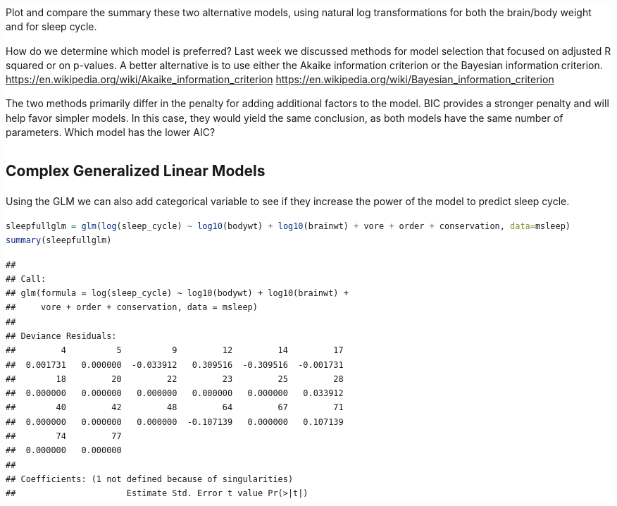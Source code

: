 Plot and compare the summary these two alternative models, using natural log transformations for both the brain/body weight and for sleep cycle.

How do we determine which model is preferred? Last week we discussed methods for model selection that focused on adjusted R squared or on p-values. A better alternative is to use either the Akaike information criterion or the Bayesian information criterion. <https://en.wikipedia.org/wiki/Akaike_information_criterion> <https://en.wikipedia.org/wiki/Bayesian_information_criterion>

The two methods primarily differ in the penalty for adding additional factors to the model. BIC provides a stronger penalty and will help favor simpler models. In this case, they would yield the same conclusion, as both models have the same number of parameters. Which model has the lower AIC?

Complex Generalized Linear Models
---------------------------------

Using the GLM we can also add categorical variable to see if they increase the power of the model to predict sleep cycle.

``` r
sleepfullglm = glm(log(sleep_cycle) ~ log10(bodywt) + log10(brainwt) + vore + order + conservation, data=msleep)
summary(sleepfullglm)
```

    ## 
    ## Call:
    ## glm(formula = log(sleep_cycle) ~ log10(bodywt) + log10(brainwt) + 
    ##     vore + order + conservation, data = msleep)
    ## 
    ## Deviance Residuals: 
    ##         4          5          9         12         14         17  
    ##  0.001731   0.000000  -0.033912   0.309516  -0.309516  -0.001731  
    ##        18         20         22         23         25         28  
    ##  0.000000   0.000000   0.000000   0.000000   0.000000   0.033912  
    ##        40         42         48         64         67         71  
    ##  0.000000   0.000000   0.000000  -0.107139   0.000000   0.107139  
    ##        74         77  
    ##  0.000000   0.000000  
    ## 
    ## Coefficients: (1 not defined because of singularities)
    ##                      Estimate Std. Error t value Pr(>|t|)